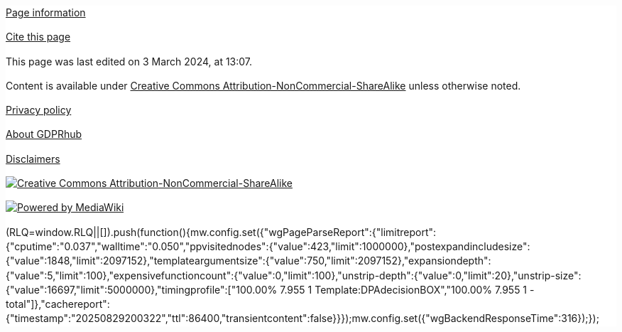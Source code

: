 [Page information](/index.php?title=Tietosuojavaltuutetun_toimisto_\(Finland\)_-_6722/154/2018&action=info "More information about this page")

[Cite this page](/index.php?title=Special:CiteThisPage&page=Tietosuojavaltuutetun_toimisto_%28Finland%29_-_6722%2F154%2F2018&id=40153&wpFormIdentifier=titleform "Information on how to cite this page")

This page was last edited on 3 March 2024, at 13:07.

Content is available under [Creative Commons Attribution-NonCommercial-ShareAlike](https://creativecommons.org/licenses/by-nc-sa/4.0/) unless otherwise noted.

[Privacy policy](/index.php?title=GDPRhub:Privacy_policy)

[About GDPRhub](/index.php?title=GDPRhub:About)

[Disclaimers](/index.php?title=GDPRhub:General_disclaimer)

[![Creative Commons Attribution-NonCommercial-ShareAlike](/resources/assets/licenses/cc-by-nc-sa.png)](https://creativecommons.org/licenses/by-nc-sa/4.0/)

[![Powered by MediaWiki](/resources/assets/poweredby_mediawiki_88x31.png)](https://www.mediawiki.org/)

(RLQ=window.RLQ||\[\]).push(function(){mw.config.set({"wgPageParseReport":{"limitreport":{"cputime":"0.037","walltime":"0.050","ppvisitednodes":{"value":423,"limit":1000000},"postexpandincludesize":{"value":1848,"limit":2097152},"templateargumentsize":{"value":750,"limit":2097152},"expansiondepth":{"value":5,"limit":100},"expensivefunctioncount":{"value":0,"limit":100},"unstrip-depth":{"value":0,"limit":20},"unstrip-size":{"value":16697,"limit":5000000},"timingprofile":\["100.00% 7.955 1 Template:DPAdecisionBOX","100.00% 7.955 1 -total"\]},"cachereport":{"timestamp":"20250829200322","ttl":86400,"transientcontent":false}}});mw.config.set({"wgBackendResponseTime":316});});